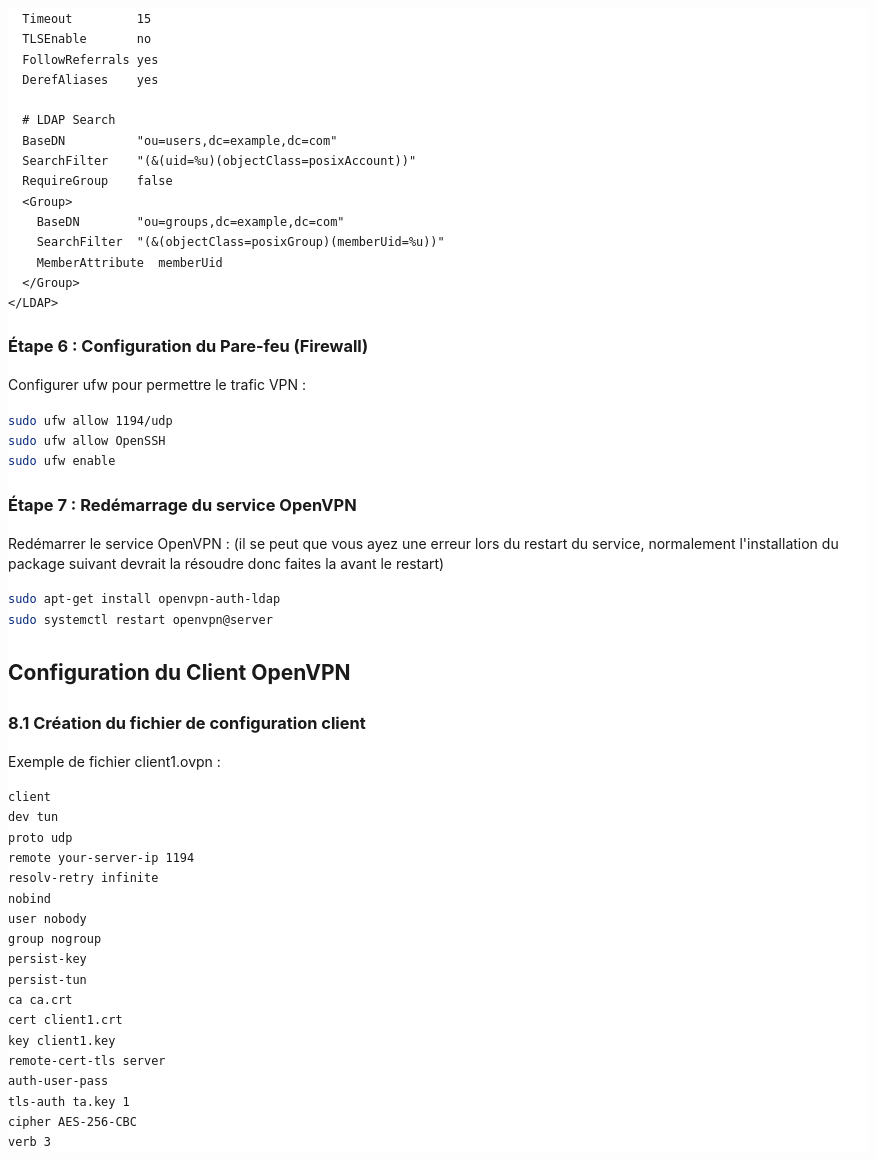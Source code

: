 ```text
  Timeout         15
  TLSEnable       no
  FollowReferrals yes
  DerefAliases    yes

  # LDAP Search
  BaseDN          "ou=users,dc=example,dc=com"
  SearchFilter    "(&(uid=%u)(objectClass=posixAccount))"
  RequireGroup    false
  <Group>
    BaseDN        "ou=groups,dc=example,dc=com"
    SearchFilter  "(&(objectClass=posixGroup)(memberUid=%u))"
    MemberAttribute  memberUid
  </Group>
</LDAP>
```

### Étape 6 : Configuration du Pare-feu (Firewall)
Configurer ufw pour permettre le trafic VPN :
```bash
sudo ufw allow 1194/udp
sudo ufw allow OpenSSH
sudo ufw enable
```

### Étape 7 : Redémarrage du service OpenVPN
Redémarrer le service OpenVPN : (il se peut que vous ayez une erreur lors du restart du service, normalement l'installation du package suivant devrait la résoudre donc faites la avant le restart)
```bash
sudo apt-get install openvpn-auth-ldap
sudo systemctl restart openvpn@server
```

## Configuration du Client OpenVPN

### 8.1 Création du fichier de configuration client
Exemple de fichier client1.ovpn :
```text
client
dev tun
proto udp
remote your-server-ip 1194
resolv-retry infinite
nobind
user nobody
group nogroup
persist-key
persist-tun
ca ca.crt
cert client1.crt
key client1.key
remote-cert-tls server
auth-user-pass
tls-auth ta.key 1
cipher AES-256-CBC
verb 3
```
